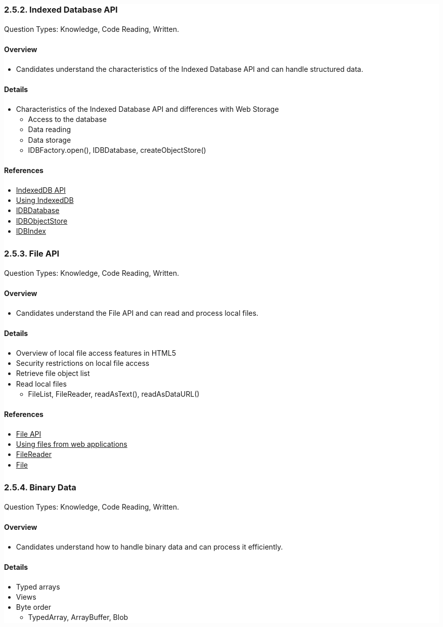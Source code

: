 ### 2.5.2. Indexed Database API
Question Types: Knowledge, Code Reading, Written.

#### Overview
- Candidates understand the characteristics of the Indexed Database API and can handle structured data.

#### Details
- Characteristics of the Indexed Database API and differences with Web Storage
  - Access to the database
  - Data reading
  - Data storage
  - IDBFactory.open(), IDBDatabase, createObjectStore()

#### References
- [IndexedDB API](https://github.com/mdn/content/tree/main/files/en-us/web/api/indexeddb_api/index.md)
- [Using IndexedDB](https://github.com/mdn/content/tree/main/files/en-us/web/api/indexeddb_api/using_indexeddb/index.md)
- [IDBDatabase](https://github.com/mdn/content/tree/main/files/en-us/web/api/idbdatabase/index.md)
- [IDBObjectStore](https://github.com/mdn/content/tree/main/files/en-us/web/api/idbobjectstore/index.md)
- [IDBIndex](https://github.com/mdn/content/tree/main/files/en-us/web/api/idbindex/index.md)

### 2.5.3. File API
Question Types: Knowledge, Code Reading, Written.

#### Overview
- Candidates understand the File API and can read and process local files.

#### Details
- Overview of local file access features in HTML5
- Security restrictions on local file access
- Retrieve file object list
- Read local files
  - FileList, FileReader, readAsText(), readAsDataURL()

#### References
- [File API](https://github.com/mdn/content/tree/main/files/en-us/web/api/file_api/index.md)
- [Using files from web applications](https://github.com/mdn/content/tree/main/files/en-us/web/api/file_api/using_files_from_web_applications/index.md)
- [FileReader](https://github.com/mdn/content/tree/main/files/en-us/web/api/filereader/index.md)
- [File](https://github.com/mdn/content/tree/main/files/en-us/web/api/file/index.md)

### 2.5.4. Binary Data
Question Types: Knowledge, Code Reading, Written.

#### Overview
- Candidates understand how to handle binary data and can process it efficiently.

#### Details
- Typed arrays
- Views
- Byte order
  - TypedArray, ArrayBuffer, Blob
